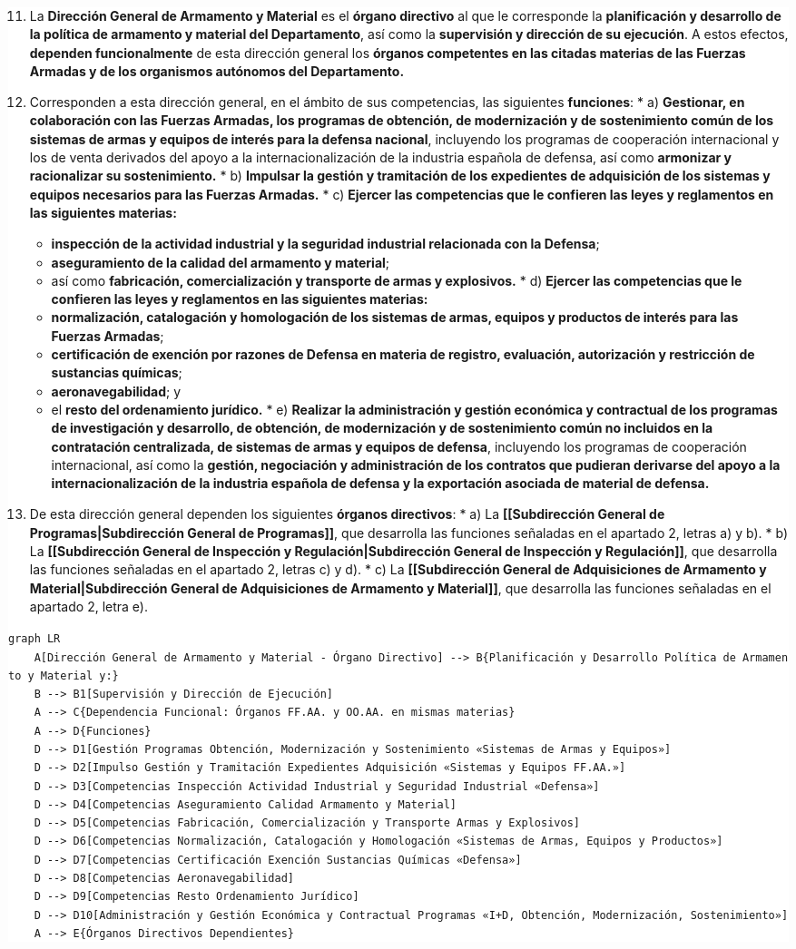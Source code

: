 11.  La **Dirección General de Armamento y Material** es el **órgano directivo** al que le corresponde la **planificación y desarrollo de la política de armamento y material del Departamento**, así como la **supervisión y dirección de su ejecución**. A estos efectos, **dependen funcionalmente** de esta dirección general los **órganos competentes en las citadas materias de las Fuerzas Armadas y de los organismos autónomos del Departamento.**

12.  Corresponden a esta dirección general, en el ámbito de sus competencias, las siguientes **funciones**:
    * a) **Gestionar, en colaboración con las Fuerzas Armadas, los programas de obtención, de modernización y de sostenimiento común de los sistemas de armas y equipos de interés para la defensa nacional**, incluyendo los programas de cooperación internacional y los de venta derivados del apoyo a la internacionalización de la industria española de defensa, así como **armonizar y racionalizar su sostenimiento.**
    * b) **Impulsar la gestión y tramitación de los expedientes de adquisición de los sistemas y equipos necesarios para las Fuerzas Armadas.**
    * c) **Ejercer las competencias que le confieren las leyes y reglamentos en las siguientes materias:**
        * **inspección de la actividad industrial y la seguridad industrial relacionada con la Defensa**;
        * **aseguramiento de la calidad del armamento y material**;
        * así como **fabricación, comercialización y transporte de armas y explosivos.**
    * d) **Ejercer las competencias que le confieren las leyes y reglamentos en las siguientes materias:**
        * **normalización, catalogación y homologación de los sistemas de armas, equipos y productos de interés para las Fuerzas Armadas**;
        * **certificación de exención por razones de Defensa en materia de registro, evaluación, autorización y restricción de sustancias químicas**;
        * **aeronavegabilidad**; y
        * el **resto del ordenamiento jurídico.**
    * e) **Realizar la administración y gestión económica y contractual de los programas de investigación y desarrollo, de obtención, de modernización y de sostenimiento común no incluidos en la contratación centralizada, de sistemas de armas y equipos de defensa**, incluyendo los programas de cooperación internacional, así como la **gestión, negociación y administración de los contratos que pudieran derivarse del apoyo a la internacionalización de la industria española de defensa y la exportación asociada de material de defensa.**

13.  De esta dirección general dependen los siguientes **órganos directivos**:
    * a) La **[[Subdirección General de Programas\|Subdirección General de Programas]]**, que desarrolla las funciones señaladas en el apartado 2, letras a) y b).
    * b) La **[[Subdirección General de Inspección y Regulación\|Subdirección General de Inspección y Regulación]]**, que desarrolla las funciones señaladas en el apartado 2, letras c) y d).
    * c) La **[[Subdirección General de Adquisiciones de Armamento y Material\|Subdirección General de Adquisiciones de Armamento y Material]]**, que desarrolla las funciones señaladas en el apartado 2, letra e).

```mermaid
graph LR
    A[Dirección General de Armamento y Material - Órgano Directivo] --> B{Planificación y Desarrollo Política de Armamento y Material y:}
    B --> B1[Supervisión y Dirección de Ejecución]
    A --> C{Dependencia Funcional: Órganos FF.AA. y OO.AA. en mismas materias}
    A --> D{Funciones}
    D --> D1[Gestión Programas Obtención, Modernización y Sostenimiento «Sistemas de Armas y Equipos»]
    D --> D2[Impulso Gestión y Tramitación Expedientes Adquisición «Sistemas y Equipos FF.AA.»]
    D --> D3[Competencias Inspección Actividad Industrial y Seguridad Industrial «Defensa»]
    D --> D4[Competencias Aseguramiento Calidad Armamento y Material]
    D --> D5[Competencias Fabricación, Comercialización y Transporte Armas y Explosivos]
    D --> D6[Competencias Normalización, Catalogación y Homologación «Sistemas de Armas, Equipos y Productos»]
    D --> D7[Competencias Certificación Exención Sustancias Químicas «Defensa»]
    D --> D8[Competencias Aeronavegabilidad]
    D --> D9[Competencias Resto Ordenamiento Jurídico]
    D --> D10[Administración y Gestión Económica y Contractual Programas «I+D, Obtención, Modernización, Sostenimiento»]
    A --> E{Órganos Directivos Dependientes}
```